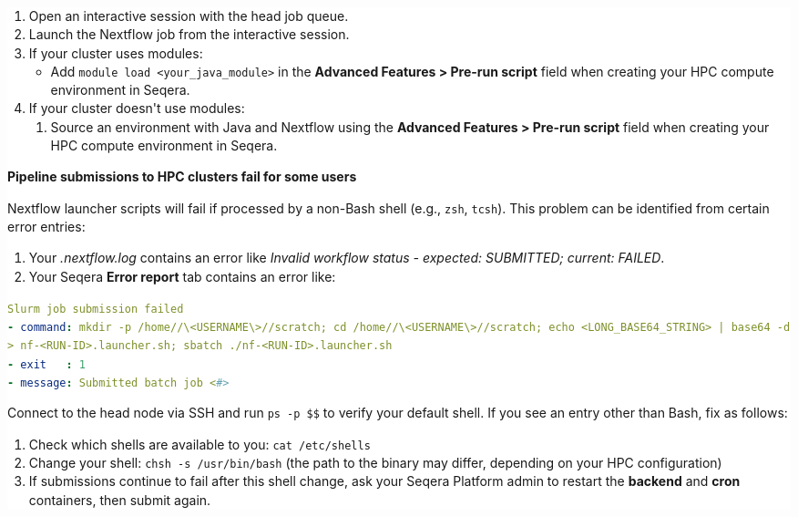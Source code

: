 1. Open an interactive session with the head job queue.
2. Launch the Nextflow job from the interactive session.
3. If your cluster uses modules:
   - Add `module load <your_java_module>` in the **Advanced Features > Pre-run script** field when creating your HPC compute environment in Seqera.
4. If your cluster doesn't use modules:
   1. Source an environment with Java and Nextflow using the **Advanced Features > Pre-run script** field when creating your HPC compute environment in Seqera.

**Pipeline submissions to HPC clusters fail for some users**

Nextflow launcher scripts will fail if processed by a non-Bash shell (e.g., `zsh`, `tcsh`). This problem can be identified from certain error entries:

1. Your _.nextflow.log_ contains an error like _Invalid workflow status - expected: SUBMITTED; current: FAILED_.
2. Your Seqera **Error report** tab contains an error like:

```yaml
Slurm job submission failed
- command: mkdir -p /home//\<USERNAME\>//scratch; cd /home//\<USERNAME\>//scratch; echo <LONG_BASE64_STRING> | base64 -d > nf-<RUN-ID>.launcher.sh; sbatch ./nf-<RUN-ID>.launcher.sh
- exit   : 1
- message: Submitted batch job <#>
```

Connect to the head node via SSH and run `ps -p $$` to verify your default shell. If you see an entry other than Bash, fix as follows:

1. Check which shells are available to you: `cat /etc/shells`
2. Change your shell: `chsh -s /usr/bin/bash` (the path to the binary may differ, depending on your HPC configuration)
3. If submissions continue to fail after this shell change, ask your Seqera Platform admin to restart the **backend** and **cron** containers, then submit again.
